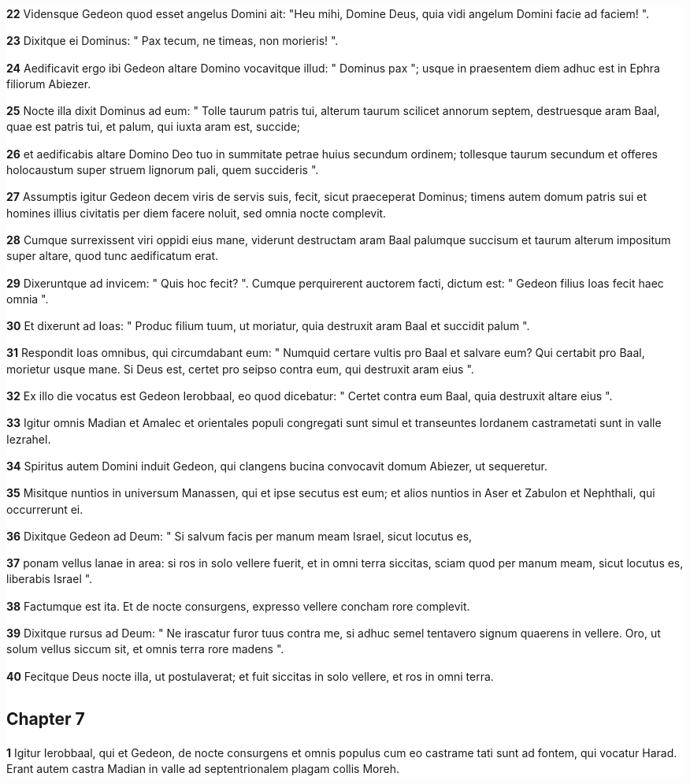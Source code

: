 **22** Vidensque Gedeon quod esset angelus Domini ait: "Heu mihi, Domine Deus, quia vidi angelum Domini facie ad faciem! ".

**23** Dixitque ei Dominus: " Pax tecum, ne timeas, non morieris! ".

**24** Aedificavit ergo ibi Gedeon altare Domino vocavitque illud: " Dominus pax "; usque in praesentem diem adhuc est in Ephra filiorum Abiezer.

**25** Nocte illa dixit Dominus ad eum: " Tolle taurum patris tui, alterum taurum scilicet annorum septem, destruesque aram Baal, quae est patris tui, et palum, qui iuxta aram est, succide;

**26** et aedificabis altare Domino Deo tuo in summitate petrae huius secundum ordinem; tollesque taurum secundum et offeres holocaustum super struem lignorum pali, quem succideris ".

**27** Assumptis igitur Gedeon decem viris de servis suis, fecit, sicut praeceperat Dominus; timens autem domum patris sui et homines illius civitatis per diem facere noluit, sed omnia nocte complevit.

**28** Cumque surrexissent viri oppidi eius mane, viderunt destructam aram Baal palumque succisum et taurum alterum impositum super altare, quod tunc aedificatum erat.

**29** Dixeruntque ad invicem: " Quis hoc fecit? ". Cumque perquirerent auctorem facti, dictum est: " Gedeon filius Ioas fecit haec omnia ".

**30** Et dixerunt ad Ioas: " Produc filium tuum, ut moriatur, quia destruxit aram Baal et succidit palum ".

**31** Respondit Ioas omnibus, qui circumdabant eum: " Numquid certare vultis pro Baal et salvare eum? Qui certabit pro Baal, morietur usque mane. Si Deus est, certet pro seipso contra eum, qui destruxit aram eius ".

**32** Ex illo die vocatus est Gedeon Ierobbaal, eo quod dicebatur: " Certet contra eum Baal, quia destruxit altare eius ".

**33** Igitur omnis Madian et Amalec et orientales populi congregati sunt simul et transeuntes Iordanem castrametati sunt in valle Iezrahel.

**34** Spiritus autem Domini induit Gedeon, qui clangens bucina convocavit domum Abiezer, ut sequeretur.

**35** Misitque nuntios in universum Manassen, qui et ipse secutus est eum; et alios nuntios in Aser et Zabulon et Nephthali, qui occurrerunt ei.

**36** Dixitque Gedeon ad Deum: " Si salvum facis per manum meam Israel, sicut locutus es,

**37** ponam vellus lanae in area: si ros in solo vellere fuerit, et in omni terra siccitas, sciam quod per manum meam, sicut locutus es, liberabis Israel ".

**38** Factumque est ita. Et de nocte consurgens, expresso vellere concham rore complevit.

**39** Dixitque rursus ad Deum: " Ne irascatur furor tuus contra me, si adhuc semel tentavero signum quaerens in vellere. Oro, ut solum vellus siccum sit, et omnis terra rore madens ".

**40** Fecitque Deus nocte illa, ut postulaverat; et fuit siccitas in solo vellere, et ros in omni terra.

## Chapter 7

**1** Igitur Ierobbaal, qui et Gedeon, de nocte consurgens et omnis populus cum eo castrame tati sunt ad fontem, qui vocatur Harad. Erant autem castra Madian in valle ad septentrionalem plagam collis Moreh.
